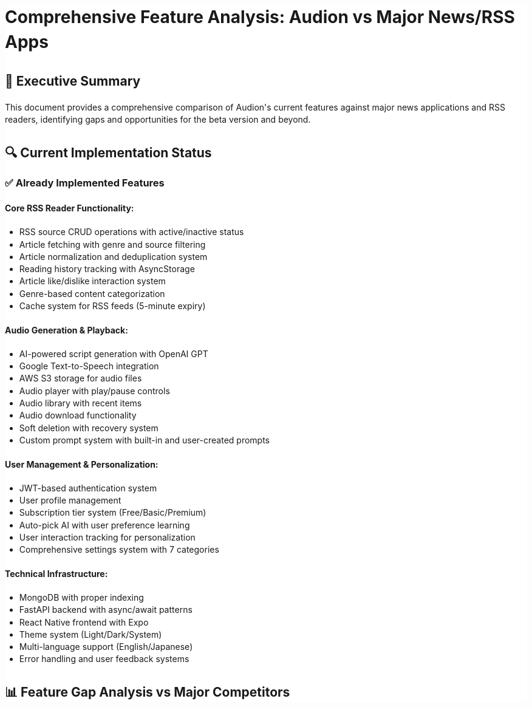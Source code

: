 # Comprehensive Feature Analysis: Audion vs Major News/RSS Apps

## 📱 Executive Summary

This document provides a comprehensive comparison of Audion's current features against major news applications and RSS readers, identifying gaps and opportunities for the beta version and beyond.

## 🔍 **Current Implementation Status**

### ✅ **Already Implemented Features**

#### **Core RSS Reader Functionality:**
- RSS source CRUD operations with active/inactive status
- Article fetching with genre and source filtering  
- Article normalization and deduplication system
- Reading history tracking with AsyncStorage
- Article like/dislike interaction system
- Genre-based content categorization
- Cache system for RSS feeds (5-minute expiry)

#### **Audio Generation & Playback:**
- AI-powered script generation with OpenAI GPT
- Google Text-to-Speech integration
- AWS S3 storage for audio files
- Audio player with play/pause controls
- Audio library with recent items
- Audio download functionality
- Soft deletion with recovery system
- Custom prompt system with built-in and user-created prompts

#### **User Management & Personalization:**
- JWT-based authentication system
- User profile management
- Subscription tier system (Free/Basic/Premium)
- Auto-pick AI with user preference learning
- User interaction tracking for personalization
- Comprehensive settings system with 7 categories

#### **Technical Infrastructure:**
- MongoDB with proper indexing
- FastAPI backend with async/await patterns
- React Native frontend with Expo
- Theme system (Light/Dark/System)
- Multi-language support (English/Japanese)
- Error handling and user feedback systems

## 📊 **Feature Gap Analysis vs Major Competitors**
